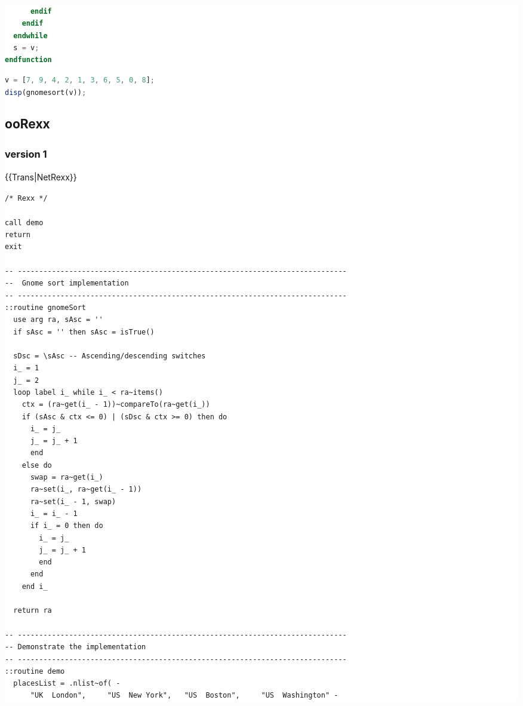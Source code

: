 ```octave
      endif
    endif
  endwhile
  s = v;
endfunction
```



```octave
v = [7, 9, 4, 2, 1, 3, 6, 5, 0, 8];
disp(gnomesort(v));
```



## ooRexx


### version 1

{{Trans|NetRexx}}

```ooRexx
/* Rexx */

call demo
return
exit

-- -----------------------------------------------------------------------------
--  Gnome sort implementation
-- -----------------------------------------------------------------------------
::routine gnomeSort
  use arg ra, sAsc = ''
  if sAsc = '' then sAsc = isTrue()

  sDsc = \sAsc -- Ascending/descending switches
  i_ = 1
  j_ = 2
  loop label i_ while i_ < ra~items()
    ctx = (ra~get(i_ - 1))~compareTo(ra~get(i_))
    if (sAsc & ctx <= 0) | (sDsc & ctx >= 0) then do
      i_ = j_
      j_ = j_ + 1
      end
    else do
      swap = ra~get(i_)
      ra~set(i_, ra~get(i_ - 1))
      ra~set(i_ - 1, swap)
      i_ = i_ - 1
      if i_ = 0 then do
        i_ = j_
        j_ = j_ + 1
        end
      end
    end i_

  return ra

-- -----------------------------------------------------------------------------
-- Demonstrate the implementation
-- -----------------------------------------------------------------------------
::routine demo
  placesList = .nlist~of( -
      "UK  London",     "US  New York",   "US  Boston",     "US  Washington" -
```